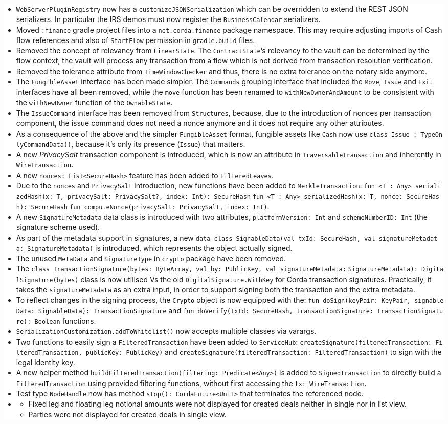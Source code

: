 * `WebServerPluginRegistry` now has a `customizeJSONSerialization` which can be overridden to extend the REST JSON
serializers. In particular the IRS demos must now register the `BusinessCalendar` serializers.
* Moved `:finance` gradle project files into a `net.corda.finance` package namespace.
This may require adjusting imports of Cash flow references and also of `StartFlow` permission in `gradle.build` files.
* Removed the concept of relevancy from `LinearState`. The `ContractState`’s relevancy to the vault can be determined
by the flow context, the vault will process any transaction from a flow which is not derived from transaction resolution verification.
* Removed the tolerance attribute from `TimeWindowChecker` and thus, there is no extra tolerance on the notary side anymore.
* The `FungibleAsset` interface has been made simpler. The `Commands` grouping interface
that included the `Move`, `Issue` and `Exit` interfaces have all been removed, while the `move` function has
been renamed to `withNewOwnerAndAmount` to be consistent with the `withNewOwner` function of the `OwnableState`.
* The `IssueCommand` interface has been removed from `Structures`, because, due to the introduction of nonces per
transaction component, the issue command does not need a nonce anymore and it does not require any other attributes.
* As a consequence of the above and the simpler `FungibleAsset` format, fungible assets like `Cash` now use
`class Issue : TypeOnlyCommandData()`, because it’s only its presence (`Issue`) that matters.
* A new *PrivacySalt* transaction component is introduced, which is now an attribute in `TraversableTransaction` and
inherently in `WireTransaction`.
* A new `nonces: List<SecureHash>` feature has been added to `FilteredLeaves`.
* Due to the `nonces` and `PrivacySalt` introduction, new functions have been added to `MerkleTransaction`:
`fun <T : Any> serializedHash(x: T, privacySalt: PrivacySalt?, index: Int): SecureHash`
`fun <T : Any> serializedHash(x: T, nonce: SecureHash): SecureHash`
`fun computeNonce(privacySalt: PrivacySalt, index: Int)`.
* A new `SignatureMetadata` data class is introduced with two attributes, `platformVersion: Int` and
`schemeNumberID: Int` (the signature scheme used).
* As part of the metadata support in signatures, a new `data class SignableData(val txId: SecureHash, val signatureMetadata: SignatureMetadata)`
is introduced, which represents the object actually signed.
* The unused `MetaData` and `SignatureType` in `crypto` package have been removed.
* The `class TransactionSignature(bytes: ByteArray, val by: PublicKey, val signatureMetadata:`
`SignatureMetadata): DigitalSignature(bytes)` class is now utilised Vs the old `DigitalSignature.WithKey` for
Corda transaction signatures. Practically, it takes the `signatureMetadata` as an extra input, in order to support
signing both the transaction and the extra metadata.
* To reflect changes in the signing process, the `Crypto` object is now equipped with the:
`fun doSign(keyPair: KeyPair, signableData: SignableData): TransactionSignature` and
`fun doVerify(txId: SecureHash, transactionSignature: TransactionSignature): Boolean` functions.
* `SerializationCustomization.addToWhitelist()` now accepts multiple classes via varargs.
* Two functions to easily sign a `FilteredTransaction` have been added to `ServiceHub`:
`createSignature(filteredTransaction: FilteredTransaction, publicKey: PublicKey)` and
`createSignature(filteredTransaction: FilteredTransaction)` to sign with the legal identity key.
* A new helper method `buildFilteredTransaction(filtering: Predicate<Any>)` is added to `SignedTransaction` to
directly build a `FilteredTransaction` using provided filtering functions, without first accessing the
`tx: WireTransaction`.
* Test type `NodeHandle` now has method `stop(): CordaFuture<Unit>` that terminates the referenced node.
*
    * Fixed leg and floating leg notional amounts were not displayed for created deals neither in single nor in list view.
    * Parties were not displayed for created deals in single view.